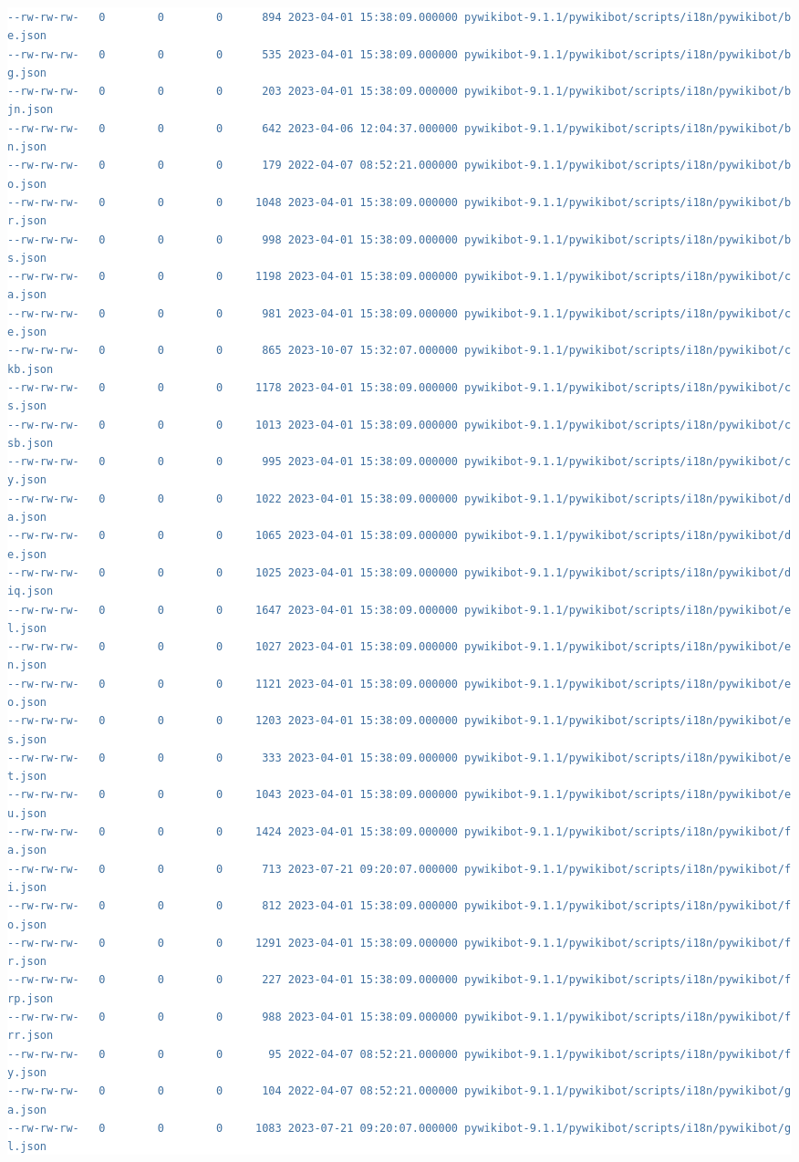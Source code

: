 ```diff
--rw-rw-rw-   0        0        0      894 2023-04-01 15:38:09.000000 pywikibot-9.1.1/pywikibot/scripts/i18n/pywikibot/be.json
--rw-rw-rw-   0        0        0      535 2023-04-01 15:38:09.000000 pywikibot-9.1.1/pywikibot/scripts/i18n/pywikibot/bg.json
--rw-rw-rw-   0        0        0      203 2023-04-01 15:38:09.000000 pywikibot-9.1.1/pywikibot/scripts/i18n/pywikibot/bjn.json
--rw-rw-rw-   0        0        0      642 2023-04-06 12:04:37.000000 pywikibot-9.1.1/pywikibot/scripts/i18n/pywikibot/bn.json
--rw-rw-rw-   0        0        0      179 2022-04-07 08:52:21.000000 pywikibot-9.1.1/pywikibot/scripts/i18n/pywikibot/bo.json
--rw-rw-rw-   0        0        0     1048 2023-04-01 15:38:09.000000 pywikibot-9.1.1/pywikibot/scripts/i18n/pywikibot/br.json
--rw-rw-rw-   0        0        0      998 2023-04-01 15:38:09.000000 pywikibot-9.1.1/pywikibot/scripts/i18n/pywikibot/bs.json
--rw-rw-rw-   0        0        0     1198 2023-04-01 15:38:09.000000 pywikibot-9.1.1/pywikibot/scripts/i18n/pywikibot/ca.json
--rw-rw-rw-   0        0        0      981 2023-04-01 15:38:09.000000 pywikibot-9.1.1/pywikibot/scripts/i18n/pywikibot/ce.json
--rw-rw-rw-   0        0        0      865 2023-10-07 15:32:07.000000 pywikibot-9.1.1/pywikibot/scripts/i18n/pywikibot/ckb.json
--rw-rw-rw-   0        0        0     1178 2023-04-01 15:38:09.000000 pywikibot-9.1.1/pywikibot/scripts/i18n/pywikibot/cs.json
--rw-rw-rw-   0        0        0     1013 2023-04-01 15:38:09.000000 pywikibot-9.1.1/pywikibot/scripts/i18n/pywikibot/csb.json
--rw-rw-rw-   0        0        0      995 2023-04-01 15:38:09.000000 pywikibot-9.1.1/pywikibot/scripts/i18n/pywikibot/cy.json
--rw-rw-rw-   0        0        0     1022 2023-04-01 15:38:09.000000 pywikibot-9.1.1/pywikibot/scripts/i18n/pywikibot/da.json
--rw-rw-rw-   0        0        0     1065 2023-04-01 15:38:09.000000 pywikibot-9.1.1/pywikibot/scripts/i18n/pywikibot/de.json
--rw-rw-rw-   0        0        0     1025 2023-04-01 15:38:09.000000 pywikibot-9.1.1/pywikibot/scripts/i18n/pywikibot/diq.json
--rw-rw-rw-   0        0        0     1647 2023-04-01 15:38:09.000000 pywikibot-9.1.1/pywikibot/scripts/i18n/pywikibot/el.json
--rw-rw-rw-   0        0        0     1027 2023-04-01 15:38:09.000000 pywikibot-9.1.1/pywikibot/scripts/i18n/pywikibot/en.json
--rw-rw-rw-   0        0        0     1121 2023-04-01 15:38:09.000000 pywikibot-9.1.1/pywikibot/scripts/i18n/pywikibot/eo.json
--rw-rw-rw-   0        0        0     1203 2023-04-01 15:38:09.000000 pywikibot-9.1.1/pywikibot/scripts/i18n/pywikibot/es.json
--rw-rw-rw-   0        0        0      333 2023-04-01 15:38:09.000000 pywikibot-9.1.1/pywikibot/scripts/i18n/pywikibot/et.json
--rw-rw-rw-   0        0        0     1043 2023-04-01 15:38:09.000000 pywikibot-9.1.1/pywikibot/scripts/i18n/pywikibot/eu.json
--rw-rw-rw-   0        0        0     1424 2023-04-01 15:38:09.000000 pywikibot-9.1.1/pywikibot/scripts/i18n/pywikibot/fa.json
--rw-rw-rw-   0        0        0      713 2023-07-21 09:20:07.000000 pywikibot-9.1.1/pywikibot/scripts/i18n/pywikibot/fi.json
--rw-rw-rw-   0        0        0      812 2023-04-01 15:38:09.000000 pywikibot-9.1.1/pywikibot/scripts/i18n/pywikibot/fo.json
--rw-rw-rw-   0        0        0     1291 2023-04-01 15:38:09.000000 pywikibot-9.1.1/pywikibot/scripts/i18n/pywikibot/fr.json
--rw-rw-rw-   0        0        0      227 2023-04-01 15:38:09.000000 pywikibot-9.1.1/pywikibot/scripts/i18n/pywikibot/frp.json
--rw-rw-rw-   0        0        0      988 2023-04-01 15:38:09.000000 pywikibot-9.1.1/pywikibot/scripts/i18n/pywikibot/frr.json
--rw-rw-rw-   0        0        0       95 2022-04-07 08:52:21.000000 pywikibot-9.1.1/pywikibot/scripts/i18n/pywikibot/fy.json
--rw-rw-rw-   0        0        0      104 2022-04-07 08:52:21.000000 pywikibot-9.1.1/pywikibot/scripts/i18n/pywikibot/ga.json
--rw-rw-rw-   0        0        0     1083 2023-07-21 09:20:07.000000 pywikibot-9.1.1/pywikibot/scripts/i18n/pywikibot/gl.json
```